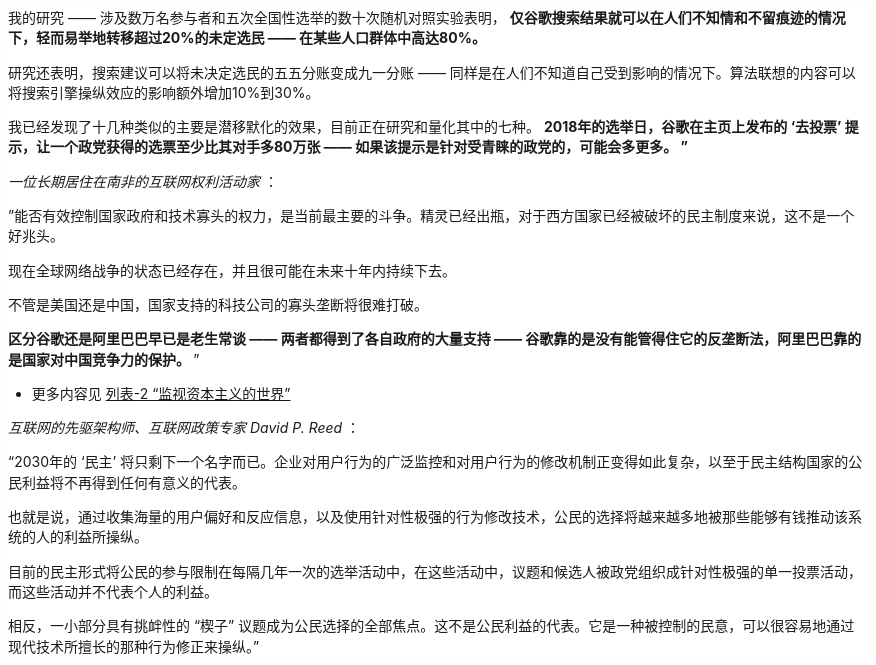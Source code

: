   我的研究 —— 涉及数万名参与者和五次全国性选举的数十次随机对照实验表明，
   <strong class="markup--strong markup--p-strong">
    仅谷歌搜索结果就可以在人们不知情和不留痕迹的情况下，轻而易举地转移超过20%的未定选民 —— 在某些人口群体中高达80%。
   </strong>
  </p>
  <p class="graf graf--p">
   研究还表明，搜索建议可以将未决定选民的五五分账变成九一分账 —— 同样是在人们不知道自己受到影响的情况下。算法联想的内容可以将搜索引擎操纵效应的影响额外增加10%到30%。
  </p>
  <p class="graf graf--p">
   我已经发现了十几种类似的主要是潜移默化的效果，目前正在研究和量化其中的七种。
   <strong class="markup--strong markup--p-strong">
    2018年的选举日，谷歌在主页上发布的 ‘去投票’ 提示，让一个政党获得的选票至少比其对手多80万张 —— 如果该提示是针对受青睐的政党的，可能会多更多。 ”
   </strong>
  </p>
  <p class="graf graf--p">
   <em class="markup--em markup--p-em">
    一位长期居住在南非的互联网权利活动家
   </em>
   ：
  </p>
  <p class="graf graf--p graf--startsWithDoubleQuote">
   ”能否有效控制国家政府和技术寡头的权力，是当前最主要的斗争。精灵已经出瓶，对于西方国家已经被破坏的民主制度来说，这不是一个好兆头。
  </p>
  <p class="graf graf--p">
   现在全球网络战争的状态已经存在，并且很可能在未来十年内持续下去。
  </p>
  <p class="graf graf--p">
   不管是美国还是中国，国家支持的科技公司的寡头垄断将很难打破。
  </p>
  <p class="graf graf--p">
   <strong class="markup--strong markup--p-strong">
    区分谷歌还是阿里巴巴早已是老生常谈 —— 两者都得到了各自政府的大量支持 —— 谷歌靠的是没有能管得住它的反垄断法，阿里巴巴靠的是国家对中国竞争力的保护。
   </strong>
   ”
  </p>
  <ul class="postList">
   <li class="graf graf--li">
    更多内容见
    <a class="markup--anchor markup--li-anchor" data-href="https://start.me/p/RMQrDD/iyp-2" href="https://start.me/p/RMQrDD/iyp-2" rel="noopener noreferrer" target="_blank">
     列表-2 “监视资本主义的世界”
    </a>
   </li>
  </ul>
  <p class="graf graf--p">
   <em class="markup--em markup--p-em">
    互联网的先驱架构师、互联网政策专家 David P. Reed
   </em>
   ：
  </p>
  <p class="graf graf--p graf--startsWithDoubleQuote">
   “2030年的 ‘民主’ 将只剩下一个名字而已。企业对用户行为的广泛监控和对用户行为的修改机制正变得如此复杂，以至于民主结构国家的公民利益将不再得到任何有意义的代表。
  </p>
  <p class="graf graf--p">
   也就是说，通过收集海量的用户偏好和反应信息，以及使用针对性极强的行为修改技术，公民的选择将越来越多地被那些能够有钱推动该系统的人的利益所操纵。
  </p>
  <p class="graf graf--p">
   目前的民主形式将公民的参与限制在每隔几年一次的选举活动中，在这些活动中，议题和候选人被政党组织成针对性极强的单一投票活动，而这些活动并不代表个人的利益。
  </p>
  <p class="graf graf--p">
   相反，一小部分具有挑衅性的 “楔子” 议题成为公民选择的全部焦点。这不是公民利益的代表。它是一种被控制的民意，可以很容易地通过现代技术所擅长的那种行为修正来操纵。”
  </p>
  <p class="graf graf--p">
   <em class="markup--em markup--p-em">
